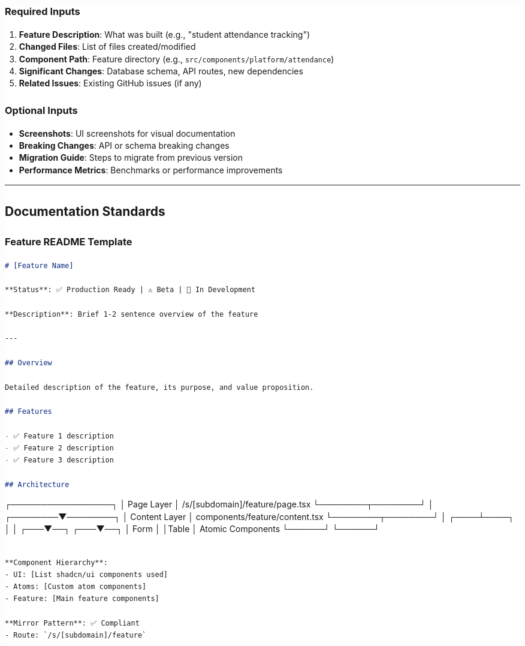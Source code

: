### Required Inputs
1. **Feature Description**: What was built (e.g., "student attendance tracking")
2. **Changed Files**: List of files created/modified
3. **Component Path**: Feature directory (e.g., `src/components/platform/attendance`)
4. **Significant Changes**: Database schema, API routes, new dependencies
5. **Related Issues**: Existing GitHub issues (if any)

### Optional Inputs
- **Screenshots**: UI screenshots for visual documentation
- **Breaking Changes**: API or schema breaking changes
- **Migration Guide**: Steps to migrate from previous version
- **Performance Metrics**: Benchmarks or performance improvements

---

## Documentation Standards

### Feature README Template

```markdown
# [Feature Name]

**Status**: ✅ Production Ready | ⚠️ Beta | 🚧 In Development

**Description**: Brief 1-2 sentence overview of the feature

---

## Overview

Detailed description of the feature, its purpose, and value proposition.

## Features

- ✅ Feature 1 description
- ✅ Feature 2 description
- ✅ Feature 3 description

## Architecture

```
┌─────────────────┐
│   Page Layer    │  /s/[subdomain]/feature/page.tsx
└────────┬────────┘
         │
┌────────▼────────┐
│  Content Layer  │  components/feature/content.tsx
└────────┬────────┘
         │
    ┌────┴────┐
    │         │
┌───▼──┐ ┌───▼──┐
│ Form │ │Table │  Atomic Components
└──────┘ └──────┘
```

**Component Hierarchy**:
- UI: [List shadcn/ui components used]
- Atoms: [Custom atom components]
- Feature: [Main feature components]

**Mirror Pattern**: ✅ Compliant
- Route: `/s/[subdomain]/feature`
```